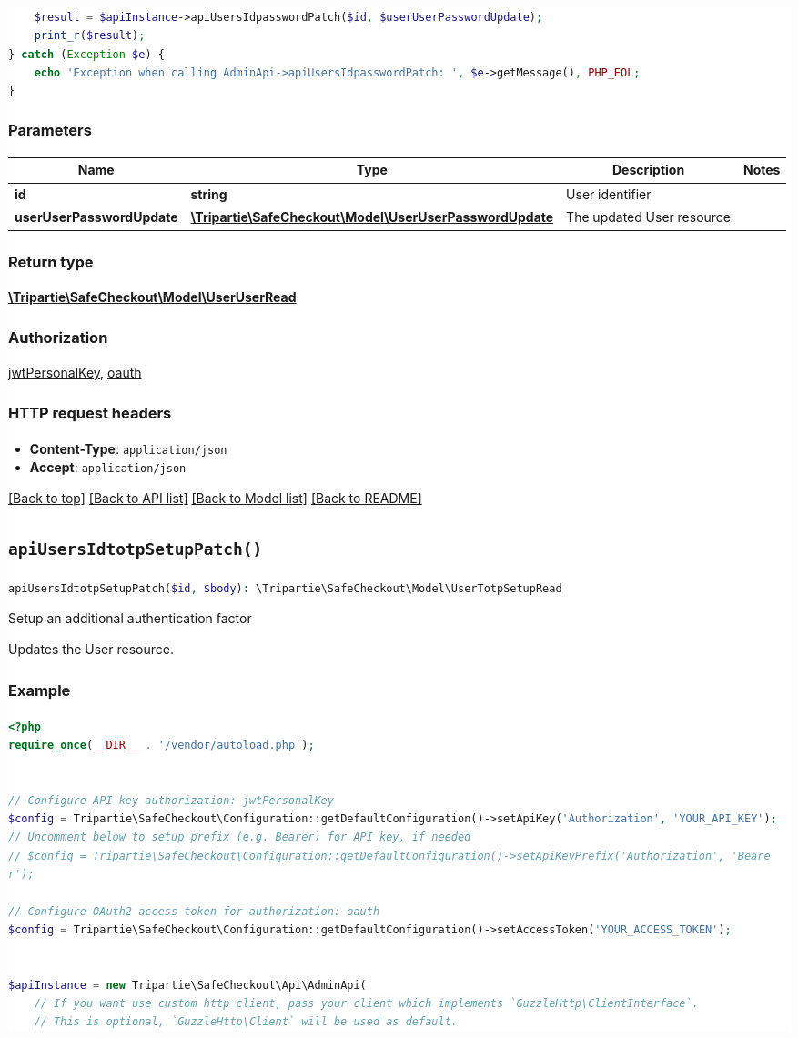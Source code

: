 ```php
    $result = $apiInstance->apiUsersIdpasswordPatch($id, $userUserPasswordUpdate);
    print_r($result);
} catch (Exception $e) {
    echo 'Exception when calling AdminApi->apiUsersIdpasswordPatch: ', $e->getMessage(), PHP_EOL;
}
```

### Parameters

| Name | Type | Description  | Notes |
| ------------- | ------------- | ------------- | ------------- |
| **id** | **string**| User identifier | |
| **userUserPasswordUpdate** | [**\Tripartie\SafeCheckout\Model\UserUserPasswordUpdate**](../Model/UserUserPasswordUpdate.md)| The updated User resource | |

### Return type

[**\Tripartie\SafeCheckout\Model\UserUserRead**](../Model/UserUserRead.md)

### Authorization

[jwtPersonalKey](../../README.md#jwtPersonalKey), [oauth](../../README.md#oauth)

### HTTP request headers

- **Content-Type**: `application/json`
- **Accept**: `application/json`

[[Back to top]](#) [[Back to API list]](../../README.md#endpoints)
[[Back to Model list]](../../README.md#models)
[[Back to README]](../../README.md)

## `apiUsersIdtotpSetupPatch()`

```php
apiUsersIdtotpSetupPatch($id, $body): \Tripartie\SafeCheckout\Model\UserTotpSetupRead
```

Setup an additional authentication factor

Updates the User resource.

### Example

```php
<?php
require_once(__DIR__ . '/vendor/autoload.php');


// Configure API key authorization: jwtPersonalKey
$config = Tripartie\SafeCheckout\Configuration::getDefaultConfiguration()->setApiKey('Authorization', 'YOUR_API_KEY');
// Uncomment below to setup prefix (e.g. Bearer) for API key, if needed
// $config = Tripartie\SafeCheckout\Configuration::getDefaultConfiguration()->setApiKeyPrefix('Authorization', 'Bearer');

// Configure OAuth2 access token for authorization: oauth
$config = Tripartie\SafeCheckout\Configuration::getDefaultConfiguration()->setAccessToken('YOUR_ACCESS_TOKEN');


$apiInstance = new Tripartie\SafeCheckout\Api\AdminApi(
    // If you want use custom http client, pass your client which implements `GuzzleHttp\ClientInterface`.
    // This is optional, `GuzzleHttp\Client` will be used as default.
```